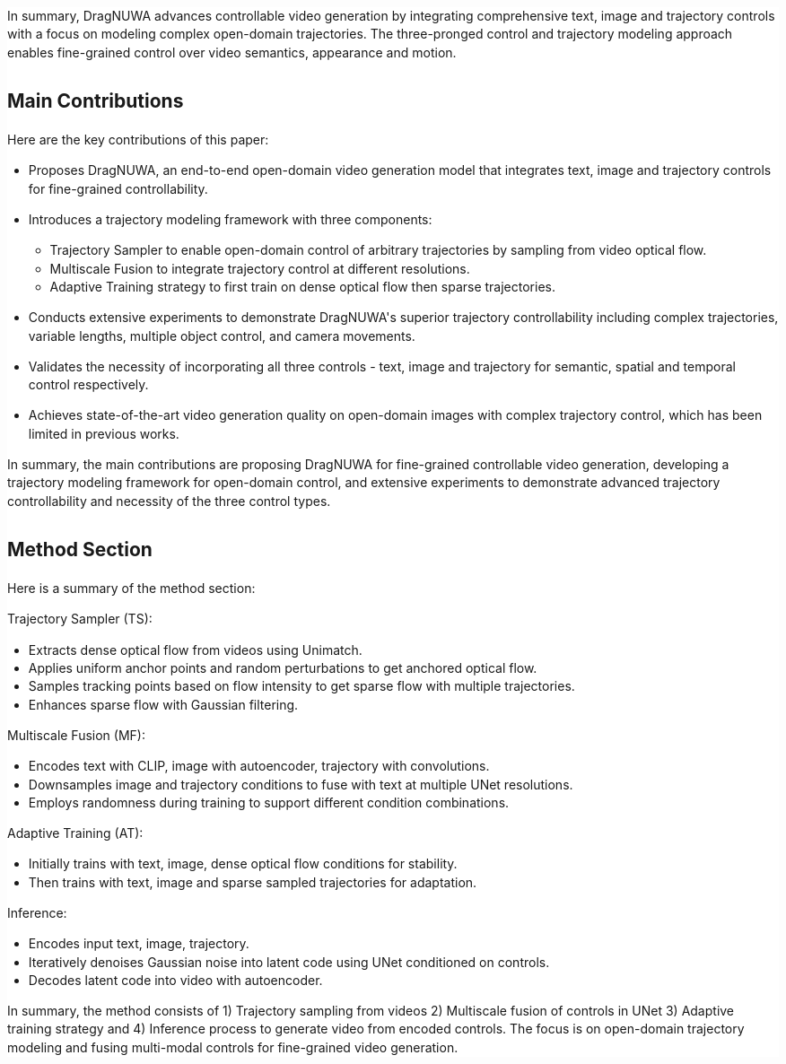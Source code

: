 In summary, DragNUWA advances controllable video generation by integrating comprehensive text, image and trajectory controls with a focus on modeling complex open-domain trajectories. The three-pronged control and trajectory modeling approach enables fine-grained control over video semantics, appearance and motion.

## Main Contributions

 Here are the key contributions of this paper:

- Proposes DragNUWA, an end-to-end open-domain video generation model that integrates text, image and trajectory controls for fine-grained controllability.

- Introduces a trajectory modeling framework with three components:
   - Trajectory Sampler to enable open-domain control of arbitrary trajectories by sampling from video optical flow.
   - Multiscale Fusion to integrate trajectory control at different resolutions. 
   - Adaptive Training strategy to first train on dense optical flow then sparse trajectories.

- Conducts extensive experiments to demonstrate DragNUWA's superior trajectory controllability including complex trajectories, variable lengths, multiple object control, and camera movements. 

- Validates the necessity of incorporating all three controls - text, image and trajectory for semantic, spatial and temporal control respectively.

- Achieves state-of-the-art video generation quality on open-domain images with complex trajectory control, which has been limited in previous works.

In summary, the main contributions are proposing DragNUWA for fine-grained controllable video generation, developing a trajectory modeling framework for open-domain control, and extensive experiments to demonstrate advanced trajectory controllability and necessity of the three control types.

## Method Section

 Here is a summary of the method section:

Trajectory Sampler (TS):
- Extracts dense optical flow from videos using Unimatch. 
- Applies uniform anchor points and random perturbations to get anchored optical flow.
- Samples tracking points based on flow intensity to get sparse flow with multiple trajectories. 
- Enhances sparse flow with Gaussian filtering.

Multiscale Fusion (MF):
- Encodes text with CLIP, image with autoencoder, trajectory with convolutions.
- Downsamples image and trajectory conditions to fuse with text at multiple UNet resolutions.
- Employs randomness during training to support different condition combinations.

Adaptive Training (AT): 
- Initially trains with text, image, dense optical flow conditions for stability.
- Then trains with text, image and sparse sampled trajectories for adaptation.

Inference:
- Encodes input text, image, trajectory.
- Iteratively denoises Gaussian noise into latent code using UNet conditioned on controls.
- Decodes latent code into video with autoencoder.

In summary, the method consists of 1) Trajectory sampling from videos 2) Multiscale fusion of controls in UNet 3) Adaptive training strategy and 4) Inference process to generate video from encoded controls. The focus is on open-domain trajectory modeling and fusing multi-modal controls for fine-grained video generation.
